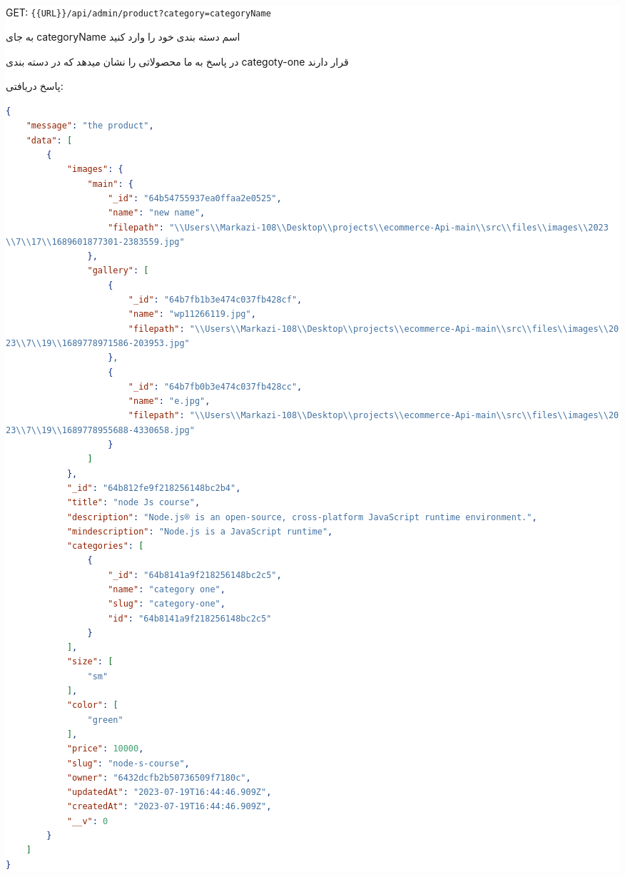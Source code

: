 


GET: `{{URL}}/api/admin/product?category=categoryName` 

به جای categoryName اسم دسته بندی خود را وارد کنید


در پاسخ به ما محصولاتی را نشان میدهد که در دسته بندی categoty-one قرار دارند

پاسخ دریافتی:


``` json
{
    "message": "the product",
    "data": [
        {
            "images": {
                "main": {
                    "_id": "64b54755937ea0ffaa2e0525",
                    "name": "new name",
                    "filepath": "\\Users\\Markazi-108\\Desktop\\projects\\ecommerce-Api-main\\src\\files\\images\\2023\\7\\17\\1689601877301-2383559.jpg"
                },
                "gallery": [
                    {
                        "_id": "64b7fb1b3e474c037fb428cf",
                        "name": "wp11266119.jpg",
                        "filepath": "\\Users\\Markazi-108\\Desktop\\projects\\ecommerce-Api-main\\src\\files\\images\\2023\\7\\19\\1689778971586-203953.jpg"
                    },
                    {
                        "_id": "64b7fb0b3e474c037fb428cc",
                        "name": "e.jpg",
                        "filepath": "\\Users\\Markazi-108\\Desktop\\projects\\ecommerce-Api-main\\src\\files\\images\\2023\\7\\19\\1689778955688-4330658.jpg"
                    }
                ]
            },
            "_id": "64b812fe9f218256148bc2b4",
            "title": "node Js course",
            "description": "Node.js® is an open-source, cross-platform JavaScript runtime environment.",
            "mindescription": "Node.js is a JavaScript runtime",
            "categories": [
                {
                    "_id": "64b8141a9f218256148bc2c5",
                    "name": "category one",
                    "slug": "category-one",
                    "id": "64b8141a9f218256148bc2c5"
                }
            ],
            "size": [
                "sm"
            ],
            "color": [
                "green"
            ],
            "price": 10000,
            "slug": "node-s-course",
            "owner": "6432dcfb2b50736509f7180c",
            "updatedAt": "2023-07-19T16:44:46.909Z",
            "createdAt": "2023-07-19T16:44:46.909Z",
            "__v": 0
        }
    ]
}
```